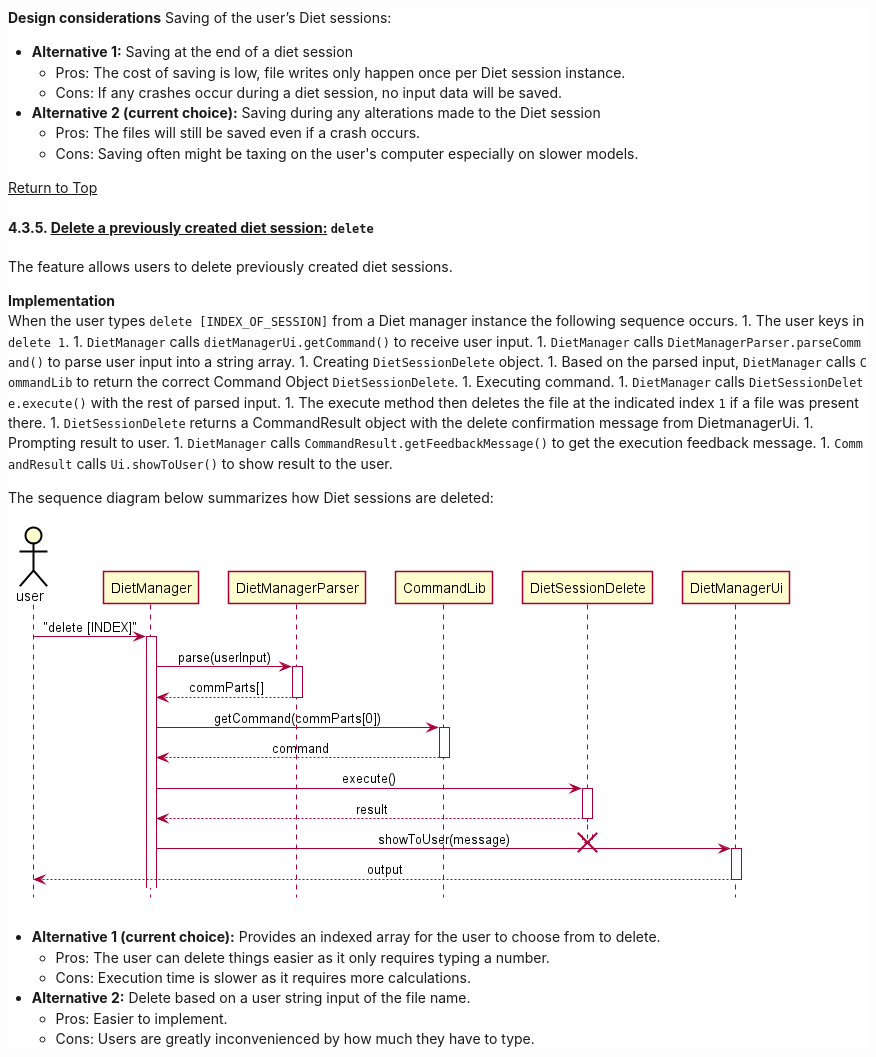 **Design considerations** Saving of the user’s Diet sessions:

* **Alternative 1:** Saving at the end of a diet session
  * Pros: The cost of saving is low, file writes only happen once per Diet session instance. 
  * Cons: If any crashes occur during a diet session, no input data will be saved.
* **Alternative 2 \(current choice\):** Saving during any alterations made to the Diet session
  * Pros: The files will still be saved even if a crash occurs.
  * Cons: Saving often might be taxing on the user's computer especially on slower models.

[Return to Top](developerguide.md#intro)

#### 4.3.5. [Delete a previously created diet session:](developerguide.md) `delete` <a id="delete-a-past-diet-session"></a>

The feature allows users to delete previously created diet sessions.

**Implementation**  
When the user types `delete [INDEX_OF_SESSION]` from a Diet manager instance the following sequence occurs. 1. The user keys in `delete 1`. 1. `DietManager` calls `dietManagerUi.getCommand()` to receive user input. 1. `DietManager` calls `DietManagerParser.parseCommand()` to parse user input into a string array. 1. Creating `DietSessionDelete` object. 1. Based on the parsed input, `DietManager` calls `CommandLib` to return the correct Command Object `DietSessionDelete`. 1. Executing command. 1. `DietManager` calls `DietSessionDelete.execute()` with the rest of parsed input. 1. The execute method then deletes the file at the indicated index `1` if a file was present there. 1. `DietSessionDelete` returns a CommandResult object with the delete confirmation message from DietmanagerUi. 1. Prompting result to user. 1. `DietManager` calls `CommandResult.getFeedbackMessage()` to get the execution feedback message. 1. `CommandResult` calls `Ui.showToUser()` to show result to the user.

The sequence diagram below summarizes how Diet sessions are deleted:

![Delete\_Diet\_Session\_Sequence\_Diagram](../.gitbook/assets/DietSessionDelete.png)

* **Alternative 1 \(current choice\):** Provides an indexed array for the user to choose from to delete.
  * Pros: The user can delete things easier as it only requires typing a number.
  * Cons: Execution time is slower as it requires more calculations.
* **Alternative 2:** Delete based on a user string input of the file name.
  * Pros: Easier to implement.
  * Cons: Users are greatly inconvenienced by how much they have to type.    

